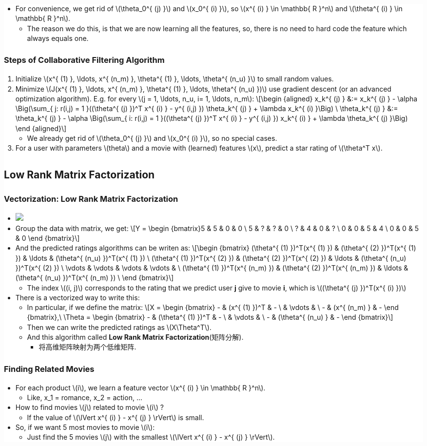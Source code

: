 * For convenience, we get rid of \\(\theta_0^{ (j) }\\) and \\(x_0^{ (i) }\\), so \\(x^{ (i) } \in \mathbb{ R }^n\\) and \\(\theta^{ (i) } \in \mathbb{ R }^n\\). 
    * The reason we do this, is that we are now learning all the features, so, there is no need to hard code the feature which always equals one.

### Steps of Collaborative Filtering Algorithm

1. Initialize \\(x^{ (1) },  \ldots, x^{ (n_m) }, \theta^{ (1) }, \ldots, \theta^{ (n_u) }\\) to small random values.
2. Minimize \\(J(x^{ (1) },  \ldots, x^{ (n_m) }, \theta^{ (1) }, \ldots, \theta^{ (n_u) })\\) use gradient descent (or an advanced optimization algorithm). E.g. for every \\(j = 1, \ldots, n_u, i= 1, \ldots, n_m\\): \\[\begin {aligned}
    x_k^{ (j) } &:= x_k^{ (j) } - \alpha \Big(\sum_{ j: r(i,j) = 1 }((\theta^{ (j) })^T x^{ (i) } - y^{ (i,j) }) \theta_k^{ (j) } + \lambda x_k^{ (i) }\Big) \\
    \theta_k^{ (j) } &:= \theta_k^{ (j) } - \alpha \Big(\sum_{ i: r(i,j) = 1 }((\theta^{ (j) })^T x^{ (i) } - y^{ (i,j) }) x_k^{ (i) } + \lambda \theta_k^{ (j) }\Big)
    \end {aligned}\\]
    * We already get rid of \\(\theta_0^{ (j) }\\) and \\(x_0^{ (i) }\\), so no special cases. 
3. For a user with parameters \\(theta\\) and a movie with (learned) features \\(x\\), predict a star rating of \\(\theta^T x\\).

## Low Rank Matrix Factorization

### Vectorization: Low Rank Matrix Factorization

* <img src="https://i.imgur.com/rTKruWo.jpg" style="width:400px" />
* Group the data with matrix, we get: \\[Y = \begin {bmatrix}5 & 5 & 0 & 0 \\ 5 & ? & ? & 0 \\ ? & 4 & 0 & ? \\ 0 & 0 & 5 & 4 \\ 0 & 0 & 5 & 0 \end {bmatrix}\\]
* And the predicted ratings algorithms can be writen as: \\[\begin {bmatrix} (\theta^{ (1) })^T(x^{ (1) }) & (\theta^{ (2) })^T(x^{ (1) }) & \ldots & (\theta^{ (n_u) })^T(x^{ (1) }) \\ (\theta^{ (1) })^T(x^{ (2) }) & (\theta^{ (2) })^T(x^{ (2) }) & \ldots & (\theta^{ (n_u) })^T(x^{ (2) }) \\ 
  \vdots & \vdots & \vdots & \vdots & \\
  (\theta^{ (1) })^T(x^{ (n_m) }) & (\theta^{ (2) })^T(x^{ (n_m) }) & \ldots & (\theta^{ (n_u) })^T(x^{ (n_m) }) \\ \end {bmatrix}\\]
    * The index \\((i, j)\\) corresponds to the rating that we predict user **j** give to movie **i**, which is \\((\theta^{ (j) })^T(x^{ (i) })\\)
* There is a vectorized way to write this:
    * In particular, if we define the matrix: \\[X = \begin {bmatrix} - & (x^{ (1) })^T & - \\ & \vdots & \\ - & (x^{ (n_m) } & - \end {bmatrix},\ \Theta = \begin {bmatrix} - & (\theta^{ (1) })^T & - \\ & \vdots & \\ - & (\theta^{ (n_u) } & - \end {bmatrix}\\]
    * Then we can write the predicted ratings as \\(X\Theta^T\\).
    * And this algorithm called **Low Rank Matrix Factorization**(矩阵分解).
        * 将高维矩阵映射为两个低维矩阵.

### Finding Related Movies

* For each product \\(i\\), we learn a feature vector \\(x^{ (i) } \in \mathbb{ R }^n\\).
    * Like, x_1 = romance, x_2 = action, ...
* How to find movies \\(j\\) related to movie \\(i\\) ?
    * If the value of \\(\lVert x^{ (i) } - x^{ (j) } \rVert\\) is small.
* So, if we want 5 most movies to movie \\(i\\):
    * Just find the 5 movies \\(j\\) with the smallest \\(\lVert x^{ (i) } - x^{ (j) } \rVert\\).

